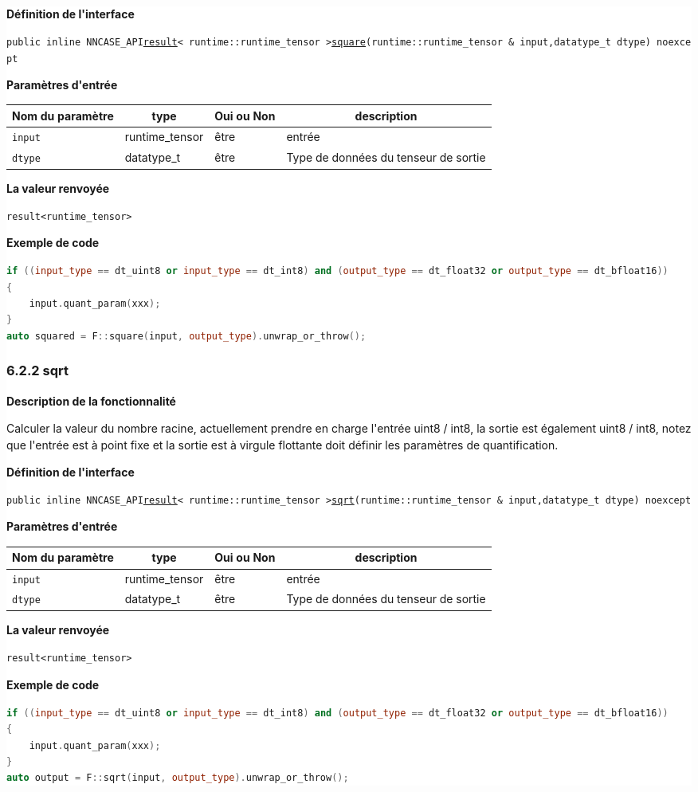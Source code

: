 **Définition de l'interface**

`public inline NNCASE_API`[`result`](#classnncase_1_1result)`< runtime::runtime_tensor >`[`square`](#ops_8h_1adff2f60c7c045a9840519eab2c04d127)`(runtime::runtime_tensor & input,datatype_t dtype) noexcept`

**Paramètres d'entrée**

| Nom du paramètre  | type           | Oui ou Non | description                |
| --------- | -------------- | -------- | ------------------- |
| `input` | runtime_tensor | être       | entrée                |
| `dtype` | datatype_t     | être       | Type de données du tenseur de sortie |

**La valeur renvoyée**

`result<runtime_tensor>`

**Exemple de code**

```cpp
if ((input_type == dt_uint8 or input_type == dt_int8) and (output_type == dt_float32 or output_type == dt_bfloat16))
{
    input.quant_param(xxx);
}
auto squared = F::square(input, output_type).unwrap_or_throw();
```

### 6.2.2 sqrt

**Description de la fonctionnalité**

Calculer la valeur du nombre racine, actuellement prendre en charge l'entrée uint8 / int8, la sortie est également uint8 / int8, notez que l'entrée est à point fixe et la sortie est à virgule flottante doit définir les paramètres de quantification.

**Définition de l'interface**

`public inline NNCASE_API`[`result`](#classnncase_1_1result)`< runtime::runtime_tensor >`[`sqrt`](#ops_8h_1a53f8dde3dd4e27058b5dc743eb5dd076)`(runtime::runtime_tensor & input,datatype_t dtype) noexcept`

**Paramètres d'entrée**

| Nom du paramètre  | type           | Oui ou Non | description                |
| --------- | -------------- | -------- | ------------------- |
| `input` | runtime_tensor | être       | entrée                |
| `dtype` | datatype_t     | être       | Type de données du tenseur de sortie |

**La valeur renvoyée**

`result<runtime_tensor>`

**Exemple de code**

```cpp
if ((input_type == dt_uint8 or input_type == dt_int8) and (output_type == dt_float32 or output_type == dt_bfloat16))
{
    input.quant_param(xxx);
}
auto output = F::sqrt(input, output_type).unwrap_or_throw();
```
